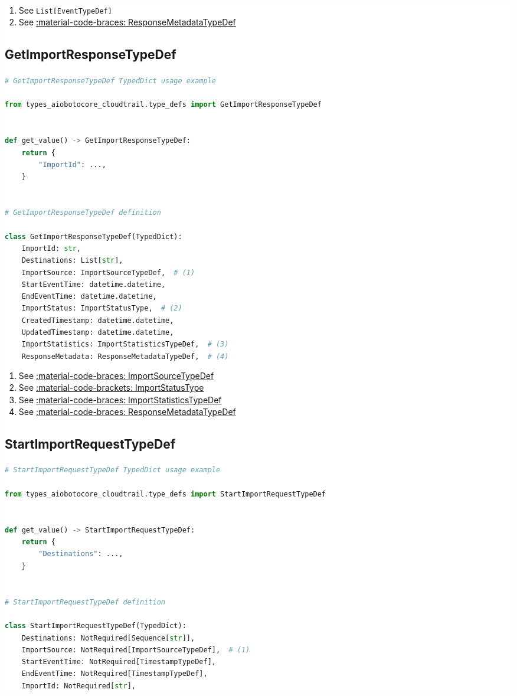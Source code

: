 1. See `List[EventTypeDef]`
2. See [:material-code-braces: ResponseMetadataTypeDef](./type_defs.md#responsemetadatatypedef)

## GetImportResponseTypeDef

```python
# GetImportResponseTypeDef TypedDict usage example

from types_aiobotocore_cloudtrail.type_defs import GetImportResponseTypeDef


def get_value() -> GetImportResponseTypeDef:
    return {
        "ImportId": ...,
    }


# GetImportResponseTypeDef definition

class GetImportResponseTypeDef(TypedDict):
    ImportId: str,
    Destinations: List[str],
    ImportSource: ImportSourceTypeDef,  # (1)
    StartEventTime: datetime.datetime,
    EndEventTime: datetime.datetime,
    ImportStatus: ImportStatusType,  # (2)
    CreatedTimestamp: datetime.datetime,
    UpdatedTimestamp: datetime.datetime,
    ImportStatistics: ImportStatisticsTypeDef,  # (3)
    ResponseMetadata: ResponseMetadataTypeDef,  # (4)
```

1. See [:material-code-braces: ImportSourceTypeDef](./type_defs.md#importsourcetypedef)
2. See [:material-code-brackets: ImportStatusType](./literals.md#importstatustype)
3. See [:material-code-braces: ImportStatisticsTypeDef](./type_defs.md#importstatisticstypedef)
4. See [:material-code-braces: ResponseMetadataTypeDef](./type_defs.md#responsemetadatatypedef)

## StartImportRequestTypeDef

```python
# StartImportRequestTypeDef TypedDict usage example

from types_aiobotocore_cloudtrail.type_defs import StartImportRequestTypeDef


def get_value() -> StartImportRequestTypeDef:
    return {
        "Destinations": ...,
    }


# StartImportRequestTypeDef definition

class StartImportRequestTypeDef(TypedDict):
    Destinations: NotRequired[Sequence[str]],
    ImportSource: NotRequired[ImportSourceTypeDef],  # (1)
    StartEventTime: NotRequired[TimestampTypeDef],
    EndEventTime: NotRequired[TimestampTypeDef],
    ImportId: NotRequired[str],
```
